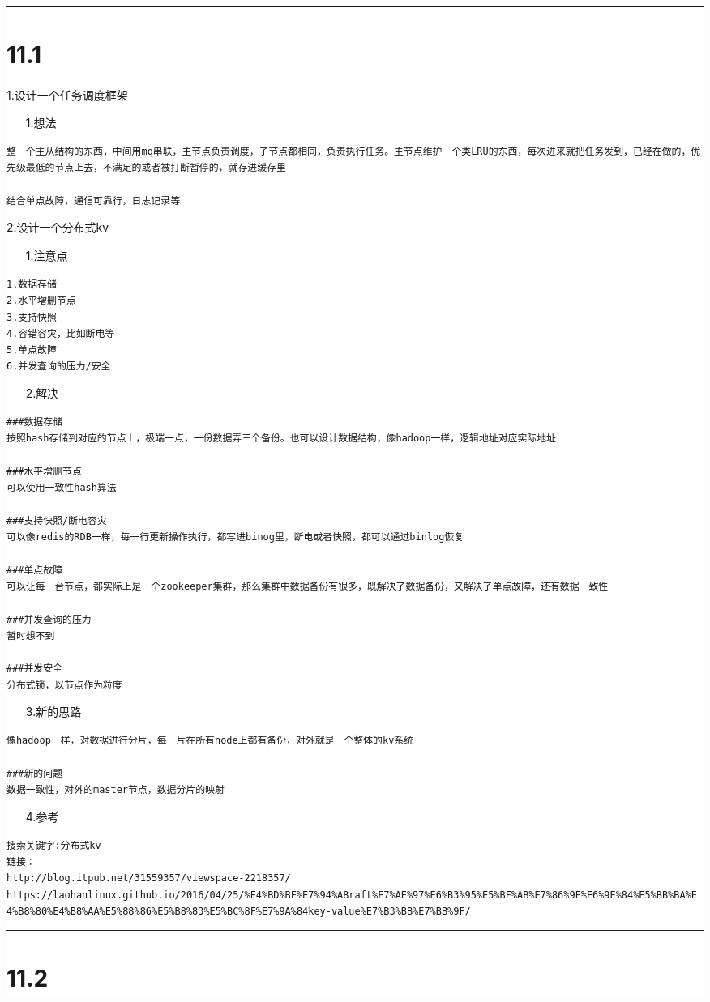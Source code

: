 
---
<h1>11.1</h1>
1.设计一个任务调度框架
<ul>1.想法</ul>

	整一个主从结构的东西，中间用mq串联，主节点负责调度，子节点都相同，负责执行任务。主节点维护一个类LRU的东西，每次进来就把任务发到，已经在做的，优先级最低的节点上去，不满足的或者被打断暂停的，就存进缓存里

	结合单点故障，通信可靠行，日志记录等

2.设计一个分布式kv
<ul>1.注意点</ul>

	1.数据存储
	2.水平增删节点
	3.支持快照
	4.容错容灾，比如断电等
	5.单点故障
	6.并发查询的压力/安全

<ul>2.解决</ul>
	
	###数据存储
	按照hash存储到对应的节点上，极端一点，一份数据弄三个备份。也可以设计数据结构，像hadoop一样，逻辑地址对应实际地址

	###水平增删节点
	可以使用一致性hash算法

	###支持快照/断电容灾
	可以像redis的RDB一样，每一行更新操作执行，都写进binog里，断电或者快照，都可以通过binlog恢复

	###单点故障
	可以让每一台节点，都实际上是一个zookeeper集群，那么集群中数据备份有很多，既解决了数据备份，又解决了单点故障，还有数据一致性

	###并发查询的压力
	暂时想不到
	
	###并发安全
	分布式锁，以节点作为粒度

<ul>3.新的思路</ul>

	像hadoop一样，对数据进行分片，每一片在所有node上都有备份，对外就是一个整体的kv系统

	###新的问题
	数据一致性，对外的master节点，数据分片的映射
	
<ul>4.参考</ul>

	搜索关键字:分布式kv
	链接：
	http://blog.itpub.net/31559357/viewspace-2218357/
	https://laohanlinux.github.io/2016/04/25/%E4%BD%BF%E7%94%A8raft%E7%AE%97%E6%B3%95%E5%BF%AB%E7%86%9F%E6%9E%84%E5%BB%BA%E4%B8%80%E4%B8%AA%E5%88%86%E5%B8%83%E5%BC%8F%E7%9A%84key-value%E7%B3%BB%E7%BB%9F/


---
<h1>11.2</h1>
